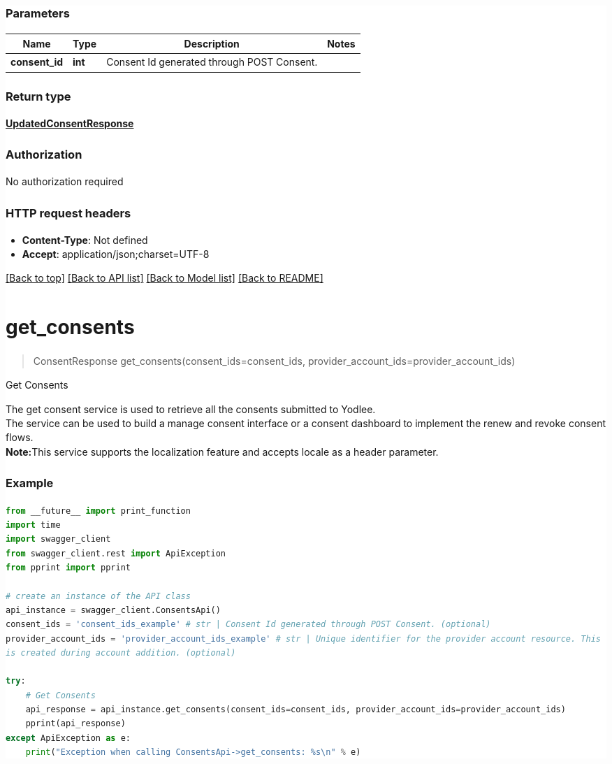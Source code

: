 ### Parameters

Name | Type | Description  | Notes
------------- | ------------- | ------------- | -------------
 **consent_id** | **int**| Consent Id generated through POST Consent. | 

### Return type

[**UpdatedConsentResponse**](UpdatedConsentResponse.md)

### Authorization

No authorization required

### HTTP request headers

 - **Content-Type**: Not defined
 - **Accept**: application/json;charset=UTF-8

[[Back to top]](#) [[Back to API list]](../README.md#documentation-for-api-endpoints) [[Back to Model list]](../README.md#documentation-for-models) [[Back to README]](../README.md)

# **get_consents**
> ConsentResponse get_consents(consent_ids=consent_ids, provider_account_ids=provider_account_ids)

Get Consents

The get consent service is used to retrieve all the consents submitted to Yodlee. <br>The service can be used to build a manage consent interface or a consent dashboard to implement the renew and revoke consent flows.<br><b>Note:</b>This service supports the localization feature and accepts locale as a header parameter.<br>

### Example
```python
from __future__ import print_function
import time
import swagger_client
from swagger_client.rest import ApiException
from pprint import pprint

# create an instance of the API class
api_instance = swagger_client.ConsentsApi()
consent_ids = 'consent_ids_example' # str | Consent Id generated through POST Consent. (optional)
provider_account_ids = 'provider_account_ids_example' # str | Unique identifier for the provider account resource. This is created during account addition. (optional)

try:
    # Get Consents
    api_response = api_instance.get_consents(consent_ids=consent_ids, provider_account_ids=provider_account_ids)
    pprint(api_response)
except ApiException as e:
    print("Exception when calling ConsentsApi->get_consents: %s\n" % e)
```
